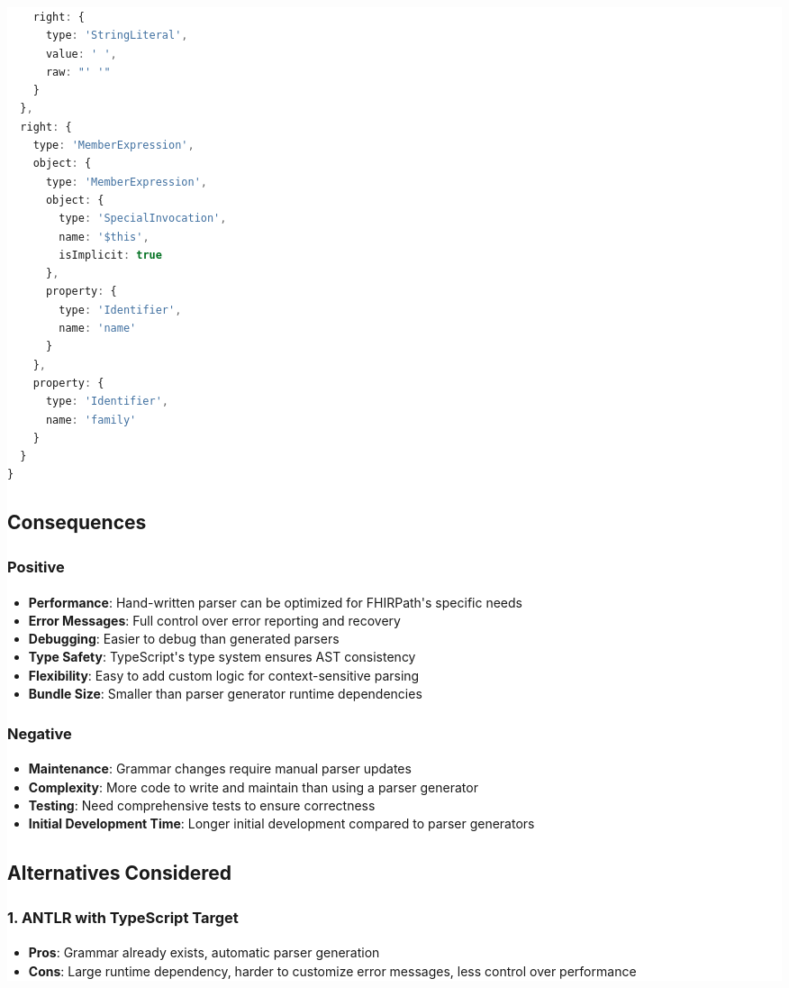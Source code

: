 ```typescript
    right: {
      type: 'StringLiteral',
      value: ' ',
      raw: "' '"
    }
  },
  right: {
    type: 'MemberExpression',
    object: {
      type: 'MemberExpression',
      object: {
        type: 'SpecialInvocation',
        name: '$this',
        isImplicit: true
      },
      property: {
        type: 'Identifier',
        name: 'name'
      }
    },
    property: {
      type: 'Identifier',
      name: 'family'
    }
  }
}
```

## Consequences

### Positive

- **Performance**: Hand-written parser can be optimized for FHIRPath's specific needs
- **Error Messages**: Full control over error reporting and recovery
- **Debugging**: Easier to debug than generated parsers
- **Type Safety**: TypeScript's type system ensures AST consistency
- **Flexibility**: Easy to add custom logic for context-sensitive parsing
- **Bundle Size**: Smaller than parser generator runtime dependencies

### Negative

- **Maintenance**: Grammar changes require manual parser updates
- **Complexity**: More code to write and maintain than using a parser generator
- **Testing**: Need comprehensive tests to ensure correctness
- **Initial Development Time**: Longer initial development compared to parser generators

## Alternatives Considered

### 1. ANTLR with TypeScript Target
- **Pros**: Grammar already exists, automatic parser generation
- **Cons**: Large runtime dependency, harder to customize error messages, less control over performance
